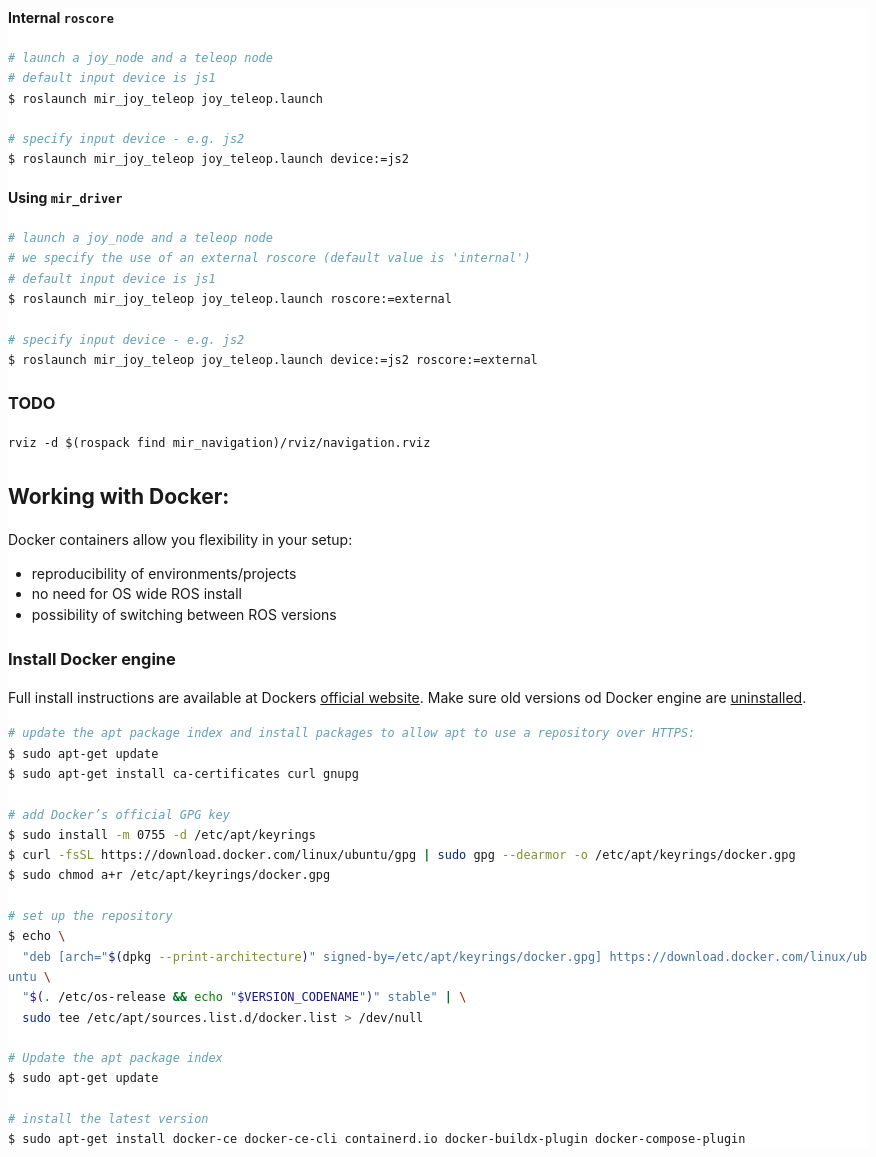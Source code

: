 #### Internal `roscore`

```bash
# launch a joy_node and a teleop node
# default input device is js1
$ roslaunch mir_joy_teleop joy_teleop.launch

# specify input device - e.g. js2
$ roslaunch mir_joy_teleop joy_teleop.launch device:=js2
```

#### Using `mir_driver`

```bash
# launch a joy_node and a teleop node
# we specify the use of an external roscore (default value is 'internal')
# default input device is js1
$ roslaunch mir_joy_teleop joy_teleop.launch roscore:=external

# specify input device - e.g. js2
$ roslaunch mir_joy_teleop joy_teleop.launch device:=js2 roscore:=external
```

### TODO
```
rviz -d $(rospack find mir_navigation)/rviz/navigation.rviz
```

## Working with Docker:
Docker containers allow you flexibility in your setup:
- reproducibility of environments/projects
- no need for OS wide ROS install
- possibility of switching between ROS versions  

### Install Docker engine
Full install instructions are available at Dockers [official website](https://docs.docker.com/engine/install/ubuntu/).
Make sure old versions od Docker engine are [uninstalled](https://docs.docker.com/engine/install/ubuntu/#uninstall-docker-engine).

```bash
# update the apt package index and install packages to allow apt to use a repository over HTTPS:
$ sudo apt-get update
$ sudo apt-get install ca-certificates curl gnupg

# add Docker’s official GPG key
$ sudo install -m 0755 -d /etc/apt/keyrings
$ curl -fsSL https://download.docker.com/linux/ubuntu/gpg | sudo gpg --dearmor -o /etc/apt/keyrings/docker.gpg
$ sudo chmod a+r /etc/apt/keyrings/docker.gpg

# set up the repository
$ echo \
  "deb [arch="$(dpkg --print-architecture)" signed-by=/etc/apt/keyrings/docker.gpg] https://download.docker.com/linux/ubuntu \
  "$(. /etc/os-release && echo "$VERSION_CODENAME")" stable" | \
  sudo tee /etc/apt/sources.list.d/docker.list > /dev/null

# Update the apt package index
$ sudo apt-get update

# install the latest version
$ sudo apt-get install docker-ce docker-ce-cli containerd.io docker-buildx-plugin docker-compose-plugin

```